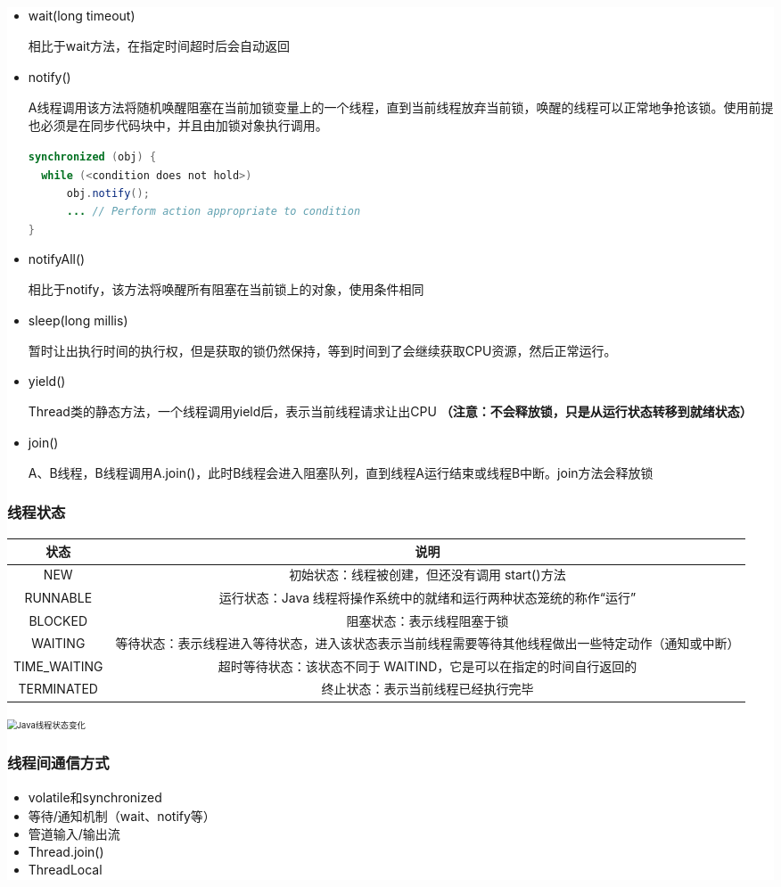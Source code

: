 - wait(long timeout)

  相比于wait方法，在指定时间超时后会自动返回

- notify()

  A线程调用该方法将随机唤醒阻塞在当前加锁变量上的一个线程，直到当前线程放弃当前锁，唤醒的线程可以正常地争抢该锁。使用前提也必须是在同步代码块中，并且由加锁对象执行调用。

  ```java
  synchronized (obj) {
  	while (<condition does not hold>)
  		obj.notify();
  		... // Perform action appropriate to condition
  }
  ```

- notifyAll()

  相比于notify，该方法将唤醒所有阻塞在当前锁上的对象，使用条件相同

- sleep(long millis)

  暂时让出执行时间的执行权，但是获取的锁仍然保持，等到时间到了会继续获取CPU资源，然后正常运行。

- yield()

  Thread类的静态方法，一个线程调用yield后，表示当前线程请求让出CPU **（注意：不会释放锁，只是从运行状态转移到就绪状态）** 

- join()

  A、B线程，B线程调用A.join()，此时B线程会进入阻塞队列，直到线程A运行结束或线程B中断。join方法会释放锁

### 线程状态

|     状态     |                             说明                             |
| :----------: | :----------------------------------------------------------: |
|     NEW      |        初始状态：线程被创建，但还没有调用 start()方法        |
|   RUNNABLE   | 运行状态：Java 线程将操作系统中的就绪和运行两种状态笼统的称作“运行” |
|   BLOCKED    |                  阻塞状态：表示线程阻塞于锁                  |
|   WAITING    | 等待状态：表示线程进入等待状态，进入该状态表示当前线程需要等待其他线程做出一些特定动作（通知或中断） |
| TIME_WAITING | 超时等待状态：该状态不同于 WAITIND，它是可以在指定的时间自行返回的 |
|  TERMINATED  |              终止状态：表示当前线程已经执行完毕              |

<img src="https://gitee.com/qingy735/blogimg/raw/master/img/javathread-7.png" alt="Java线程状态变化" style="zoom: 67%;" />

### 线程间通信方式

- volatile和synchronized
- 等待/通知机制（wait、notify等）
- 管道输入/输出流
- Thread.join()
- ThreadLocal
